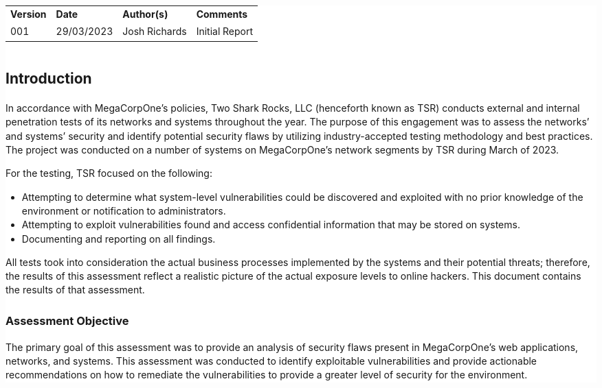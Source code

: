 
<table>
  <tr>
   <td><strong>Version</strong>
   </td>
   <td><strong>Date</strong>
   </td>
   <td><strong>Author(s)</strong>
   </td>
   <td><strong>Comments</strong>
   </td>
  </tr>
  <tr>
   <td>001
   </td>
   <td>29/03/2023
   </td>
   <td>Josh Richards
   </td>
   <td>Initial Report
   </td>
  </tr>
</table>



# 


## Introduction

In accordance with MegaCorpOne’s policies, Two Shark Rocks, LLC (henceforth known as TSR) conducts external and internal penetration tests of its networks and systems throughout the year. The purpose of this engagement was to assess the networks’ and systems’ security and identify potential security flaws by utilizing industry-accepted testing methodology and best practices. The project was conducted on a number of systems on MegaCorpOne’s network segments by TSR during March of 2023.

For the testing, TSR focused on the following:



* Attempting to determine what system-level vulnerabilities could be discovered and exploited with no prior knowledge of the environment or notification to administrators.
* Attempting to exploit vulnerabilities found and access confidential information that may be stored on systems.
* Documenting and reporting on all findings.

All tests took into consideration the actual business processes implemented by the systems and their potential threats; therefore, the results of this assessment reflect a realistic picture of the actual exposure levels to online hackers. This document contains the results of that assessment.


### Assessment Objective

The primary goal of this assessment was to provide an analysis of security flaws present in MegaCorpOne’s web applications, networks, and systems. This assessment was conducted to identify exploitable vulnerabilities and provide actionable recommendations on how to remediate the vulnerabilities to provide a greater level of security for the environment.
